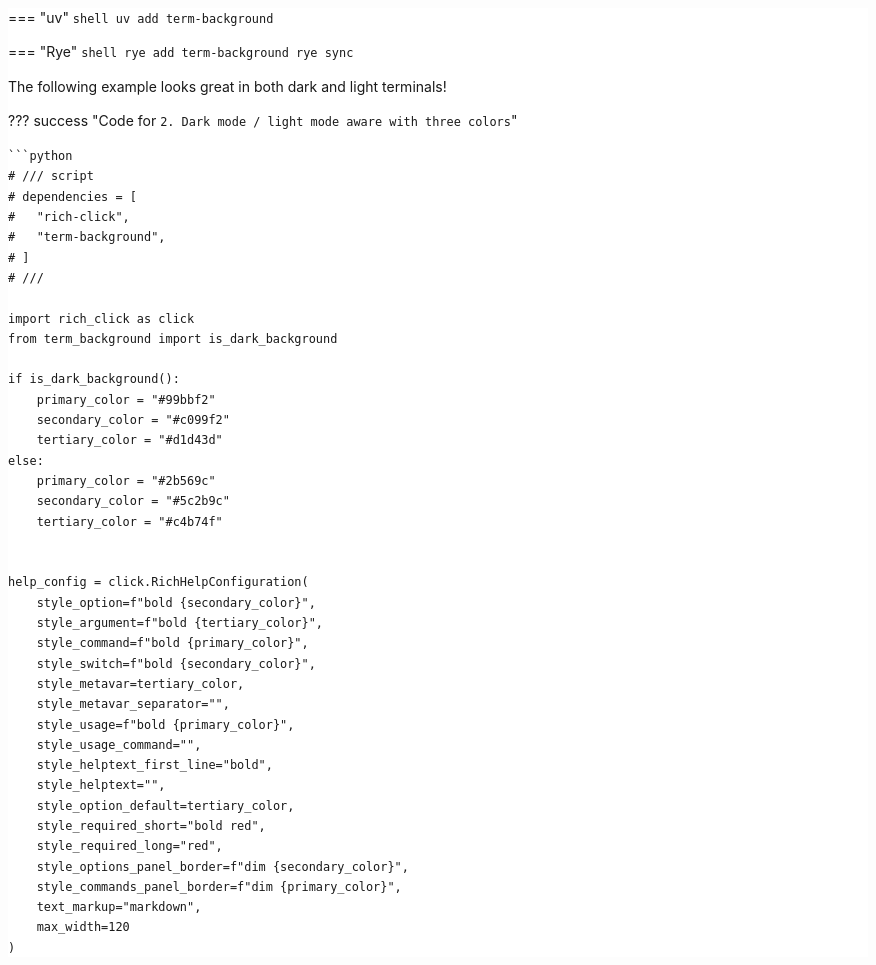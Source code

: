 === "uv"
    ```shell
    uv add term-background
    ```

=== "Rye"
    ```shell
    rye add term-background
    rye sync
    ```

The following example looks great in both dark and light terminals!

??? success "Code for `2. Dark mode / light mode aware with three colors`"

    ```python
    # /// script
    # dependencies = [
    #   "rich-click",
    #   "term-background",
    # ]
    # ///

    import rich_click as click
    from term_background import is_dark_background
    
    if is_dark_background():
        primary_color = "#99bbf2"
        secondary_color = "#c099f2"
        tertiary_color = "#d1d43d"
    else:
        primary_color = "#2b569c"
        secondary_color = "#5c2b9c"
        tertiary_color = "#c4b74f"
    
    
    help_config = click.RichHelpConfiguration(
        style_option=f"bold {secondary_color}",
        style_argument=f"bold {tertiary_color}",
        style_command=f"bold {primary_color}",
        style_switch=f"bold {secondary_color}",
        style_metavar=tertiary_color,
        style_metavar_separator="",
        style_usage=f"bold {primary_color}",
        style_usage_command="",
        style_helptext_first_line="bold",
        style_helptext="",
        style_option_default=tertiary_color,
        style_required_short="bold red",
        style_required_long="red",
        style_options_panel_border=f"dim {secondary_color}",
        style_commands_panel_border=f"dim {primary_color}",
        text_markup="markdown",
        max_width=120
    )
    